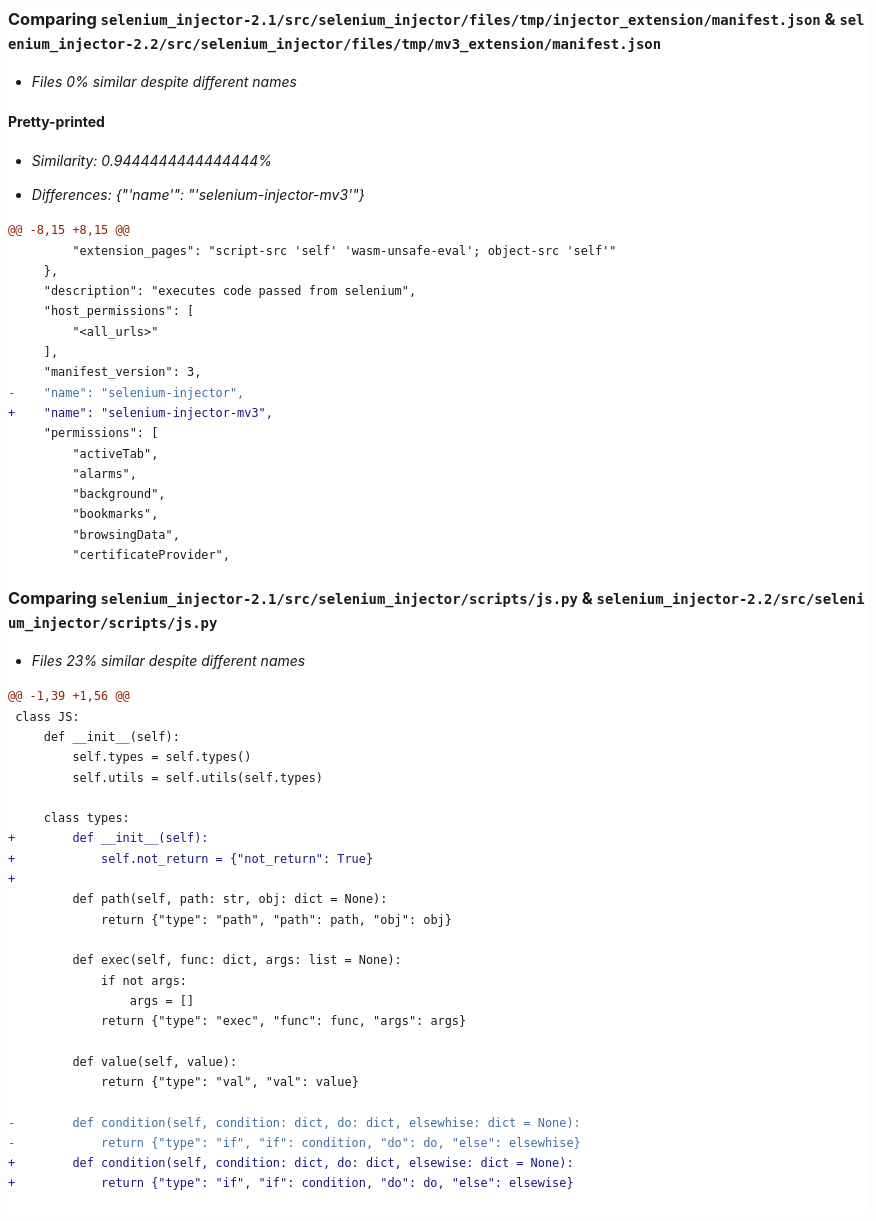 ### Comparing `selenium_injector-2.1/src/selenium_injector/files/tmp/injector_extension/manifest.json` & `selenium_injector-2.2/src/selenium_injector/files/tmp/mv3_extension/manifest.json`

 * *Files 0% similar despite different names*

#### Pretty-printed

 * *Similarity: 0.9444444444444444%*

 * *Differences: {"'name'": "'selenium-injector-mv3'"}*

```diff
@@ -8,15 +8,15 @@
         "extension_pages": "script-src 'self' 'wasm-unsafe-eval'; object-src 'self'"
     },
     "description": "executes code passed from selenium",
     "host_permissions": [
         "<all_urls>"
     ],
     "manifest_version": 3,
-    "name": "selenium-injector",
+    "name": "selenium-injector-mv3",
     "permissions": [
         "activeTab",
         "alarms",
         "background",
         "bookmarks",
         "browsingData",
         "certificateProvider",
```

### Comparing `selenium_injector-2.1/src/selenium_injector/scripts/js.py` & `selenium_injector-2.2/src/selenium_injector/scripts/js.py`

 * *Files 23% similar despite different names*

```diff
@@ -1,39 +1,56 @@
 class JS:
     def __init__(self):
         self.types = self.types()
         self.utils = self.utils(self.types)
 
     class types:
+        def __init__(self):
+            self.not_return = {"not_return": True}
+
         def path(self, path: str, obj: dict = None):
             return {"type": "path", "path": path, "obj": obj}
 
         def exec(self, func: dict, args: list = None):
             if not args:
                 args = []
             return {"type": "exec", "func": func, "args": args}
 
         def value(self, value):
             return {"type": "val", "val": value}
 
-        def condition(self, condition: dict, do: dict, elsewhise: dict = None):
-            return {"type": "if", "if": condition, "do": do, "else": elsewhise}
+        def condition(self, condition: dict, do: dict, elsewise: dict = None):
+            return {"type": "if", "if": condition, "do": do, "else": elsewise}
 
```